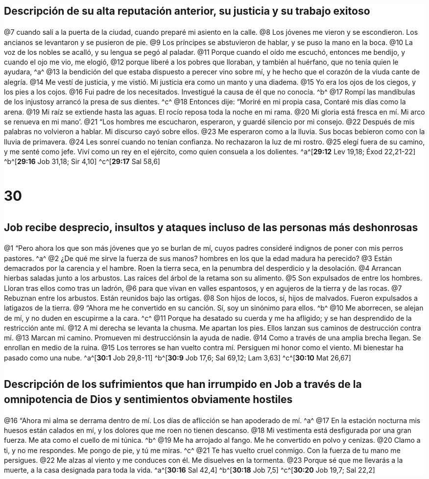 ## Descripción de su alta reputación anterior, su justicia y su trabajo exitoso
@7 cuando salí a la puerta de la ciudad, cuando preparé mi asiento en la calle. @8 Los jóvenes me vieron y se escondieron. Los ancianos se levantaron y se pusieron de pie. @9 Los príncipes se abstuvieron de hablar, y se puso la mano en la boca. @10 La voz de los nobles se acalló, y su lengua se pegó al paladar. @11 Porque cuando el oído me escuchó, entonces me bendijo, y cuando el ojo me vio, me elogió, @12 porque liberé a los pobres que lloraban, y también al huérfano, que no tenía quien le ayudara, ^a^ @13 la bendición del que estaba dispuesto a perecer vino sobre mí, y he hecho que el corazón de la viuda cante de alegría. @14 Me vestí de justicia, y me vistió. Mi justicia era como un manto y una diadema. @15 Yo era los ojos de los ciegos, y los pies a los cojos. @16 Fui padre de los necesitados. Investigué la causa de él que no conocía. ^b^ @17 Rompí las mandíbulas de los injustosy arrancó la presa de sus dientes. ^c^ @18 Entonces dije: “Moriré en mi propia casa, Contaré mis días como la arena. @19 Mi raíz se extiende hasta las aguas. El rocío reposa toda la noche en mi rama. @20 Mi gloria está fresca en mí. Mi arco se renueva en mi mano’. @21 “Los hombres me escucharon, esperaron, y guardé silencio por mi consejo. @22 Después de mis palabras no volvieron a hablar. Mi discurso cayó sobre ellos. @23 Me esperaron como a la lluvia. Sus bocas bebieron como con la lluvia de primavera. @24 Les sonreí cuando no tenían confianza. No rechazaron la luz de mi rostro. @25 elegí fuera de su camino, y me senté como jefe. Viví como un rey en el ejército, como quien consuela a los dolientes.
^a^[**29:12** Lev 19,18; Éxod 22,21-22] ^b^[**29:16** Job 31,18; Sir 4,10] ^c^[**29:17** Sal 58,6]

# 30
## Job recibe desprecio, insultos y ataques incluso de las personas más deshonrosas
@1 “Pero ahora los que son más jóvenes que yo se burlan de mí, cuyos padres consideré indignos de poner con mis perros pastores. ^a^ @2 ¿De qué me sirve la fuerza de sus manos? hombres en los que la edad madura ha perecido? @3 Están demacrados por la carencia y el hambre. Roen la tierra seca, en la penumbra del desperdicio y la desolación. @4 Arrancan hierbas saladas junto a los arbustos. Las raíces del árbol de la retama son su alimento. @5 Son expulsados de entre los hombres. Lloran tras ellos como tras un ladrón, @6 para que vivan en valles espantosos, y en agujeros de la tierra y de las rocas. @7 Rebuznan entre los arbustos. Están reunidos bajo las ortigas. @8 Son hijos de locos, sí, hijos de malvados. Fueron expulsados a latigazos de la tierra. @9 “Ahora me he convertido en su canción. Sí, soy un sinónimo para ellos. ^b^ @10 Me aborrecen, se alejan de mí, y no duden en escupirme a la cara. ^c^ @11 Porque ha desatado su cuerda y me ha afligido; y se han desprendido de la restricción ante mí. @12 A mi derecha se levanta la chusma. Me apartan los pies. Ellos lanzan sus caminos de destrucción contra mí. @13 Marcan mi camino. Promueven mi destrucciónsin la ayuda de nadie. @14 Como a través de una amplia brecha llegan. Se enrollan en medio de la ruina. @15 Los terrores se han vuelto contra mí. Persiguen mi honor como el viento. Mi bienestar ha pasado como una nube.
^a^[**30:1** Job 29,8-11] ^b^[**30:9** Job 17,6; Sal 69,12; Lam 3,63] ^c^[**30:10** Mat 26,67]

## Descripción de los sufrimientos que han irrumpido en Job a través de la omnipotencia de Dios y sentimientos obviamente hostiles
@16 “Ahora mi alma se derrama dentro de mí. Los días de aflicción se han apoderado de mí. ^a^ @17 En la estación nocturna mis huesos están calados en mí, y los dolores que me roen no tienen descanso. @18 Mi vestimenta está desfigurada por una gran fuerza. Me ata como el cuello de mi túnica. ^b^ @19 Me ha arrojado al fango. Me he convertido en polvo y cenizas. @20 Clamo a ti, y no me respondes. Me pongo de pie, y tú me miras. ^c^ @21 Te has vuelto cruel conmigo. Con la fuerza de tu mano me persigues. @22 Me alzas al viento y me conduces con él. Me disuelves en la tormenta. @23 Porque sé que me llevarás a la muerte, a la casa designada para toda la vida.
^a^[**30:16** Sal 42,4] ^b^[**30:18** Job 7,5] ^c^[**30:20** Job 19,7; Sal 22,2]
